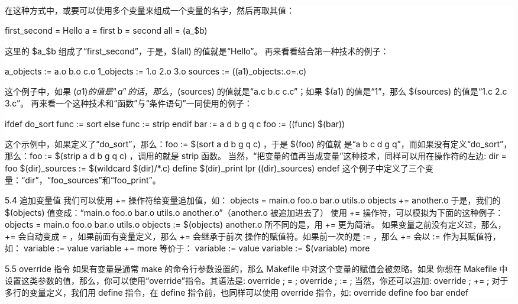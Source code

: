在这种方式中，或要可以使用多个变量来组成一个变量的名字，然后再取其值：

first_second = Hello
a = first
b = second
all = $($a_$b)

这里的 $a_$b 组成了“first_second”，于是，$(all) 的值就是“Hello”。
再来看看结合第一种技术的例子：

a_objects := a.o b.o c.o
1_objects := 1.o 2.o 3.o
sources := $($(a1)_objects:.o=.c)

这个例子中，如果 $(a1) 的值是“a”的话，那么，$(sources) 的值就是“a.c b.c c.c”；如果 $(a1)
的值是“1”，那么 $(sources) 的值是“1.c 2.c 3.c”。
再来看一个这种技术和“函数”与“条件语句”一同使用的例子：

ifdef do_sort
func := sort
else
func := strip
endif
bar := a d b g q c
foo := $($(func) $(bar))

这个示例中，如果定义了“do_sort”，那么：foo := $(sort a d b g q c) ，于是 $(foo) 的值就
是“a b c d g q”，而如果没有定义“do_sort”，那么：foo := $(strip a d b g q c) ，调用的就是
strip 函数。
当然，“把变量的值再当成变量”这种技术，同样可以用在操作符的左边:
dir = foo
$(dir)_sources := $(wildcard $(dir)/*.c)
define $(dir)_print
lpr $($(dir)_sources)
endef
这个例子中定义了三个变量：“dir”，“foo_sources”和“foo_print”。

5.4 追加变量值
我们可以使用 += 操作符给变量追加值，如：
objects = main.o foo.o bar.o utils.o
objects += another.o
于是，我们的 $(objects) 值变成：“main.o foo.o bar.o utils.o another.o”（another.o 被追加进去了）
使用 += 操作符，可以模拟为下面的这种例子：
objects = main.o foo.o bar.o utils.o
objects := $(objects) another.o
所不同的是，用 += 更为简洁。
如果变量之前没有定义过，那么，+= 会自动变成 = ，如果前面有变量定义，那么 += 会继承于前次
操作的赋值符。如果前一次的是 := ，那么 += 会以 := 作为其赋值符，如：
variable := value
variable += more
等价于：
variable := value
variable := $(variable) more

5.5 override 指令
如果有变量是通常 make 的命令行参数设置的，那么 Makefile 中对这个变量的赋值会被忽略。如果
你想在 Makefile 中设置这类参数的值，那么，你可以使用“override”指令。其语法是:
override <variable>; = <value>;
override <variable>; := <value>;
当然，你还可以追加:
override <variable>; += <more text>;
对于多行的变量定义，我们用 define 指令，在 define 指令前，也同样可以使用 override 指令，如:
override define foo
bar
endef
